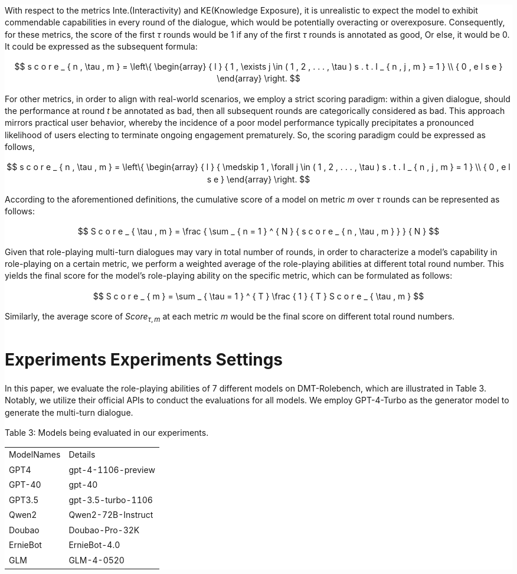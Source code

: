 With respect to the metrics Inte.(Interactivity) and KE(Knowledge Exposure), it is unrealistic to expect the model to exhibit commendable capabilities in every round of the dialogue, which would be potentially overacting or overexposure. Consequently, for these metrics, the score of the first $\tau$ rounds would be 1 if any of the first $\tau$ rounds is annotated as good, Or else, it would be 0. It could be expressed as the subsequent formula:

$$
s c o r e _ { n , \tau , m } = \left\{ \begin{array} { l } { 1 , \exists j \in ( 1 , 2 , . . . , \tau ) s . t . I _ { n , j , m } = 1 } \\ { 0 , e l s e } \end{array} \right.
$$

For other metrics, in order to align with real-world scenarios, we employ a strict scoring paradigm: within a given dialogue, should the performance at round $t$ be annotated as bad, then all subsequent rounds are categorically considered as bad. This approach mirrors practical user behavior, whereby the incidence of a poor model performance typically precipitates a pronounced likelihood of users electing to terminate ongoing engagement prematurely. So, the scoring paradigm could be expressed as follows,

$$
s c o r e _ { n , \tau , m } = \left\{ \begin{array} { l } { \medskip 1 , \forall j \in ( 1 , 2 , . . . , \tau ) s . t . I _ { n , j , m } = 1 } \\ { 0 , e l s e } \end{array} \right.
$$

According to the aforementioned definitions, the cumulative score of a model on metric $m$ over $\tau$ rounds can be represented as follows:

$$
 S c o r e _ { \tau , m } = \frac { \sum _ { n = 1 } ^ { N } { s c o r e _ { n , \tau , m } } } { N }
$$

Given that role-playing multi-turn dialogues may vary in total number of rounds, in order to characterize a model’s capability in role-playing on a certain metric, we perform a weighted average of the role-playing abilities at different total round number. This yields the final score for the model’s role-playing ability on the specific metric, which can be formulated as follows:

$$
S c o r e _ { m } = \sum _ { \tau = 1 } ^ { T } \frac { 1 } { T } S c o r e _ { \tau , m }
$$

Similarly, the average score of $S c o r e _ { \tau , m }$ at each metric $m$ would be the final score on different total round numbers.

# Experiments Experiments Settings

In this paper, we evaluate the role-playing abilities of 7 different models on DMT-Rolebench, which are illustrated in Table 3. Notably, we utilize their official APIs to conduct the evaluations for all models. We employ GPT-4-Turbo as the generator model to generate the multi-turn dialogue.

Table 3: Models being evaluated in our experiments.   

<html><body><table><tr><td>ModelNames</td><td>Details</td></tr><tr><td>GPT4</td><td>gpt-4-1106-preview</td></tr><tr><td>GPT-40</td><td>gpt-40</td></tr><tr><td>GPT3.5</td><td>gpt-3.5-turbo-1106</td></tr><tr><td>Qwen2</td><td>Qwen2-72B-Instruct</td></tr><tr><td>Doubao</td><td>Doubao-Pro-32K</td></tr><tr><td>ErnieBot</td><td>ErnieBot-4.0</td></tr><tr><td>GLM</td><td>GLM-4-0520</td></tr></table></body></html>

